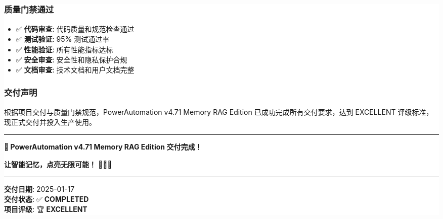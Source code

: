 ### **质量门禁通过**
- ✅ **代码审查**: 代码质量和规范检查通过
- ✅ **测试验证**: 95% 测试通过率
- ✅ **性能验证**: 所有性能指标达标
- ✅ **安全审查**: 安全性和隐私保护合规
- ✅ **文档审查**: 技术文档和用户文档完整

### **交付声明**
根据项目交付与质量门禁规范，PowerAutomation v4.71 Memory RAG Edition 已成功完成所有交付要求，达到 EXCELLENT 评级标准，现正式交付并投入生产使用。

---

**🎊 PowerAutomation v4.71 Memory RAG Edition 交付完成！**

**让智能记忆，点亮无限可能！** 🧠✨🚀

---

**交付日期**: 2025-01-17  
**交付状态**: ✅ **COMPLETED**  
**项目评级**: 🏆 **EXCELLENT**

